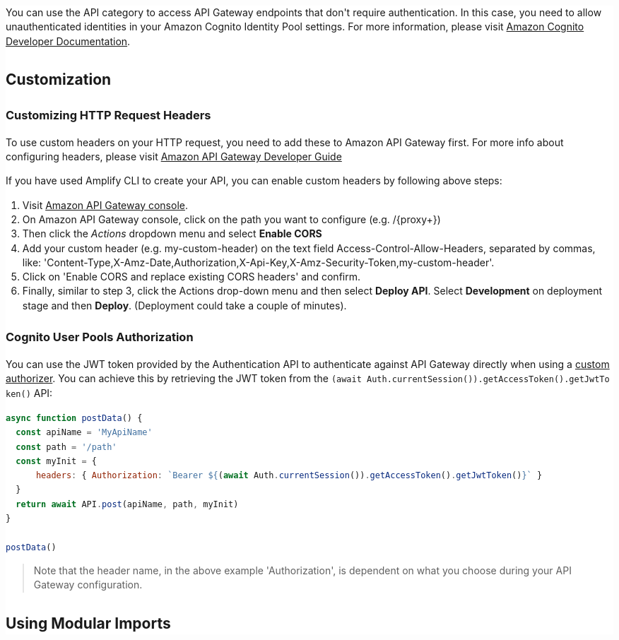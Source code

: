 You can use the API category to access API Gateway endpoints that don't require authentication. In this case, you need to allow unauthenticated identities in your Amazon Cognito Identity Pool settings. For more information, please visit [Amazon Cognito Developer Documentation](https://docs.aws.amazon.com/cognito/latest/developerguide/identity-pools.html#enable-or-disable-unauthenticated-identities).

## Customization

### Customizing HTTP Request Headers

To use custom headers on your HTTP request, you need to add these to Amazon API Gateway first. For more info about configuring headers, please visit [Amazon API Gateway Developer Guide](http://docs.aws.amazon.com/apigateway/latest/developerguide/how-to-cors.html)

If you have used Amplify CLI to create your API, you can enable custom headers by following above steps:

1. Visit [Amazon API Gateway console](https://aws.amazon.com/api-gateway/).
3. On Amazon API Gateway console, click on the path you want to configure (e.g. /{proxy+})
4. Then click the *Actions* dropdown menu and select **Enable CORS**
5. Add your custom header (e.g. my-custom-header) on the text field Access-Control-Allow-Headers, separated by commas, like: 'Content-Type,X-Amz-Date,Authorization,X-Api-Key,X-Amz-Security-Token,my-custom-header'.
6. Click on 'Enable CORS and replace existing CORS headers' and confirm.
7. Finally, similar to step 3, click the Actions drop-down menu and then select **Deploy API**. Select **Development** on deployment stage and then **Deploy**. (Deployment could take a couple of minutes).

### Cognito User Pools Authorization
You can use the JWT token provided by the Authentication API to authenticate against API Gateway directly when using a <a href="https://docs.aws.amazon.com/apigateway/latest/developerguide/apigateway-integrate-with-cognito.html" target="_blank">custom authorizer</a>. You can achieve this by retrieving the JWT token from the `(await Auth.currentSession()).getAccessToken().getJwtToken()` API:

```javascript
async function postData() {
  const apiName = 'MyApiName'
  const path = '/path'
  const myInit = {
      headers: { Authorization: `Bearer ${(await Auth.currentSession()).getAccessToken().getJwtToken()}` }
  }
  return await API.post(apiName, path, myInit)
}

postData()
```

> Note that the header name, in the above example 'Authorization', is dependent on what you choose during your API Gateway configuration.

## Using Modular Imports
